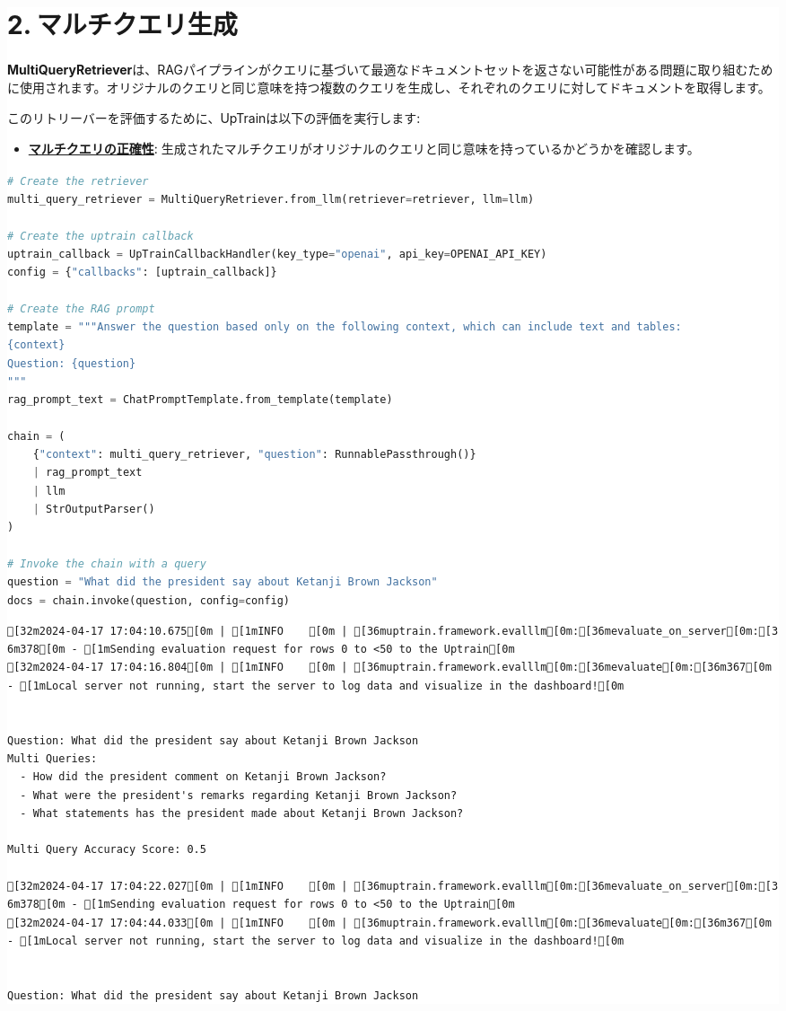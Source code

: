 # 2. マルチクエリ生成

**MultiQueryRetriever**は、RAGパイプラインがクエリに基づいて最適なドキュメントセットを返さない可能性がある問題に取り組むために使用されます。オリジナルのクエリと同じ意味を持つ複数のクエリを生成し、それぞれのクエリに対してドキュメントを取得します。

このリトリーバーを評価するために、UpTrainは以下の評価を実行します:
- **[マルチクエリの正確性](https://docs.uptrain.ai/predefined-evaluations/query-quality/multi-query-accuracy)**: 生成されたマルチクエリがオリジナルのクエリと同じ意味を持っているかどうかを確認します。

```python
# Create the retriever
multi_query_retriever = MultiQueryRetriever.from_llm(retriever=retriever, llm=llm)

# Create the uptrain callback
uptrain_callback = UpTrainCallbackHandler(key_type="openai", api_key=OPENAI_API_KEY)
config = {"callbacks": [uptrain_callback]}

# Create the RAG prompt
template = """Answer the question based only on the following context, which can include text and tables:
{context}
Question: {question}
"""
rag_prompt_text = ChatPromptTemplate.from_template(template)

chain = (
    {"context": multi_query_retriever, "question": RunnablePassthrough()}
    | rag_prompt_text
    | llm
    | StrOutputParser()
)

# Invoke the chain with a query
question = "What did the president say about Ketanji Brown Jackson"
docs = chain.invoke(question, config=config)
```

```output
[32m2024-04-17 17:04:10.675[0m | [1mINFO    [0m | [36muptrain.framework.evalllm[0m:[36mevaluate_on_server[0m:[36m378[0m - [1mSending evaluation request for rows 0 to <50 to the Uptrain[0m
[32m2024-04-17 17:04:16.804[0m | [1mINFO    [0m | [36muptrain.framework.evalllm[0m:[36mevaluate[0m:[36m367[0m - [1mLocal server not running, start the server to log data and visualize in the dashboard![0m


Question: What did the president say about Ketanji Brown Jackson
Multi Queries:
  - How did the president comment on Ketanji Brown Jackson?
  - What were the president's remarks regarding Ketanji Brown Jackson?
  - What statements has the president made about Ketanji Brown Jackson?

Multi Query Accuracy Score: 0.5

[32m2024-04-17 17:04:22.027[0m | [1mINFO    [0m | [36muptrain.framework.evalllm[0m:[36mevaluate_on_server[0m:[36m378[0m - [1mSending evaluation request for rows 0 to <50 to the Uptrain[0m
[32m2024-04-17 17:04:44.033[0m | [1mINFO    [0m | [36muptrain.framework.evalllm[0m:[36mevaluate[0m:[36m367[0m - [1mLocal server not running, start the server to log data and visualize in the dashboard![0m


Question: What did the president say about Ketanji Brown Jackson
```